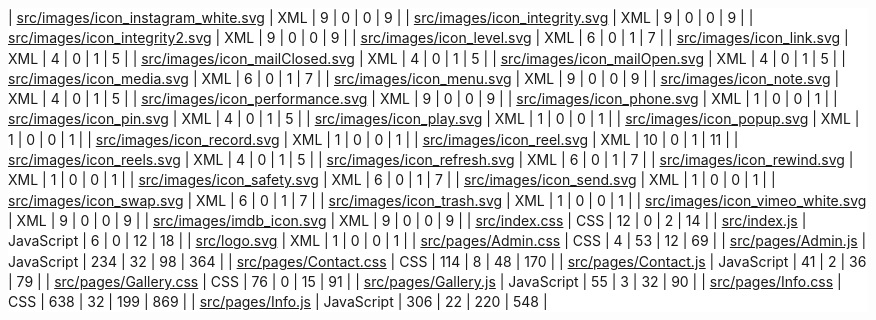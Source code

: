 | [src/images/icon_instagram_white.svg](/src/images/icon_instagram_white.svg) | XML | 9 | 0 | 0 | 9 |
| [src/images/icon_integrity.svg](/src/images/icon_integrity.svg) | XML | 9 | 0 | 0 | 9 |
| [src/images/icon_integrity2.svg](/src/images/icon_integrity2.svg) | XML | 9 | 0 | 0 | 9 |
| [src/images/icon_level.svg](/src/images/icon_level.svg) | XML | 6 | 0 | 1 | 7 |
| [src/images/icon_link.svg](/src/images/icon_link.svg) | XML | 4 | 0 | 1 | 5 |
| [src/images/icon_mailClosed.svg](/src/images/icon_mailClosed.svg) | XML | 4 | 0 | 1 | 5 |
| [src/images/icon_mailOpen.svg](/src/images/icon_mailOpen.svg) | XML | 4 | 0 | 1 | 5 |
| [src/images/icon_media.svg](/src/images/icon_media.svg) | XML | 6 | 0 | 1 | 7 |
| [src/images/icon_menu.svg](/src/images/icon_menu.svg) | XML | 9 | 0 | 0 | 9 |
| [src/images/icon_note.svg](/src/images/icon_note.svg) | XML | 4 | 0 | 1 | 5 |
| [src/images/icon_performance.svg](/src/images/icon_performance.svg) | XML | 9 | 0 | 0 | 9 |
| [src/images/icon_phone.svg](/src/images/icon_phone.svg) | XML | 1 | 0 | 0 | 1 |
| [src/images/icon_pin.svg](/src/images/icon_pin.svg) | XML | 4 | 0 | 1 | 5 |
| [src/images/icon_play.svg](/src/images/icon_play.svg) | XML | 1 | 0 | 0 | 1 |
| [src/images/icon_popup.svg](/src/images/icon_popup.svg) | XML | 1 | 0 | 0 | 1 |
| [src/images/icon_record.svg](/src/images/icon_record.svg) | XML | 1 | 0 | 0 | 1 |
| [src/images/icon_reel.svg](/src/images/icon_reel.svg) | XML | 10 | 0 | 1 | 11 |
| [src/images/icon_reels.svg](/src/images/icon_reels.svg) | XML | 4 | 0 | 1 | 5 |
| [src/images/icon_refresh.svg](/src/images/icon_refresh.svg) | XML | 6 | 0 | 1 | 7 |
| [src/images/icon_rewind.svg](/src/images/icon_rewind.svg) | XML | 1 | 0 | 0 | 1 |
| [src/images/icon_safety.svg](/src/images/icon_safety.svg) | XML | 6 | 0 | 1 | 7 |
| [src/images/icon_send.svg](/src/images/icon_send.svg) | XML | 1 | 0 | 0 | 1 |
| [src/images/icon_swap.svg](/src/images/icon_swap.svg) | XML | 6 | 0 | 1 | 7 |
| [src/images/icon_trash.svg](/src/images/icon_trash.svg) | XML | 1 | 0 | 0 | 1 |
| [src/images/icon_vimeo_white.svg](/src/images/icon_vimeo_white.svg) | XML | 9 | 0 | 0 | 9 |
| [src/images/imdb_icon.svg](/src/images/imdb_icon.svg) | XML | 9 | 0 | 0 | 9 |
| [src/index.css](/src/index.css) | CSS | 12 | 0 | 2 | 14 |
| [src/index.js](/src/index.js) | JavaScript | 6 | 0 | 12 | 18 |
| [src/logo.svg](/src/logo.svg) | XML | 1 | 0 | 0 | 1 |
| [src/pages/Admin.css](/src/pages/Admin.css) | CSS | 4 | 53 | 12 | 69 |
| [src/pages/Admin.js](/src/pages/Admin.js) | JavaScript | 234 | 32 | 98 | 364 |
| [src/pages/Contact.css](/src/pages/Contact.css) | CSS | 114 | 8 | 48 | 170 |
| [src/pages/Contact.js](/src/pages/Contact.js) | JavaScript | 41 | 2 | 36 | 79 |
| [src/pages/Gallery.css](/src/pages/Gallery.css) | CSS | 76 | 0 | 15 | 91 |
| [src/pages/Gallery.js](/src/pages/Gallery.js) | JavaScript | 55 | 3 | 32 | 90 |
| [src/pages/Info.css](/src/pages/Info.css) | CSS | 638 | 32 | 199 | 869 |
| [src/pages/Info.js](/src/pages/Info.js) | JavaScript | 306 | 22 | 220 | 548 |